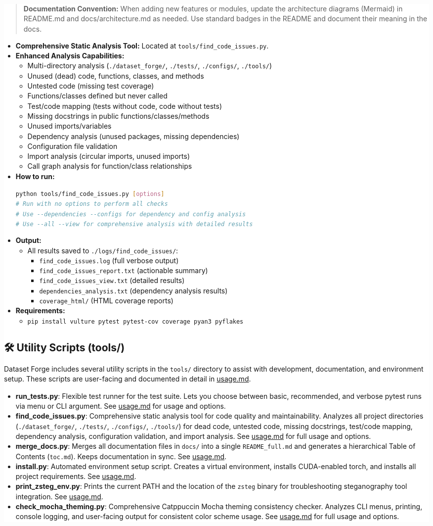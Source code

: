 > **Documentation Convention:** When adding new features or modules, update the architecture diagrams (Mermaid) in README.md and docs/architecture.md as needed. Use standard badges in the README and document their meaning in the docs.

- **Comprehensive Static Analysis Tool:** Located at `tools/find_code_issues.py`.
- **Enhanced Analysis Capabilities:**
  - Multi-directory analysis (`./dataset_forge/`, `./tests/`, `./configs/`, `./tools/`)
  - Unused (dead) code, functions, classes, and methods
  - Untested code (missing test coverage)
  - Functions/classes defined but never called
  - Test/code mapping (tests without code, code without tests)
  - Missing docstrings in public functions/classes/methods
  - Unused imports/variables
  - Dependency analysis (unused packages, missing dependencies)
  - Configuration file validation
  - Import analysis (circular imports, unused imports)
  - Call graph analysis for function/class relationships
- **How to run:**
  ```sh
  python tools/find_code_issues.py [options]
  # Run with no options to perform all checks
  # Use --dependencies --configs for dependency and config analysis
  # Use --all --view for comprehensive analysis with detailed results
  ```
- **Output:**
  - All results saved to `./logs/find_code_issues/`:
    - `find_code_issues.log` (full verbose output)
    - `find_code_issues_report.txt` (actionable summary)
    - `find_code_issues_view.txt` (detailed results)
    - `dependencies_analysis.txt` (dependency analysis results)
    - `coverage_html/` (HTML coverage reports)
- **Requirements:**
  - `pip install vulture pytest pytest-cov coverage pyan3 pyflakes`

## 🛠️ Utility Scripts (tools/)

Dataset Forge includes several utility scripts in the `tools/` directory to assist with development, documentation, and environment setup. These scripts are user-facing and documented in detail in [usage.md](usage.md#utility-scripts-tools).

- **run_tests.py**: Flexible test runner for the test suite. Lets you choose between basic, recommended, and verbose pytest runs via menu or CLI argument. See [usage.md](usage.md#run_testspy-flexible-test-runner-new-july-2025) for usage and options.
- **find_code_issues.py**: Comprehensive static analysis tool for code quality and maintainability. Analyzes all project directories (`./dataset_forge/`, `./tests/`, `./configs/`, `./tools/`) for dead code, untested code, missing docstrings, test/code mapping, dependency analysis, configuration validation, and import analysis. See [usage.md](usage.md#find_code_issuespy-static-analysis-tool) for full usage and options.
- **merge_docs.py**: Merges all documentation files in `docs/` into a single `README_full.md` and generates a hierarchical Table of Contents (`toc.md`). Keeps documentation in sync. See [usage.md](usage.md#merge_docspy-documentation-merging-tool).
- **install.py**: Automated environment setup script. Creates a virtual environment, installs CUDA-enabled torch, and installs all project requirements. See [usage.md](usage.md#installpy-environment-setup-tool).
- **print_zsteg_env.py**: Prints the current PATH and the location of the `zsteg` binary for troubleshooting steganography tool integration. See [usage.md](usage.md#print_zsteg_envpy-zsteg-environment-check).
- **check_mocha_theming.py**: Comprehensive Catppuccin Mocha theming consistency checker. Analyzes CLI menus, printing, console logging, and user-facing output for consistent color scheme usage. See [usage.md](usage.md#check_mocha_themingpy-theming-consistency-checker-new-august-2025) for full usage and options.
